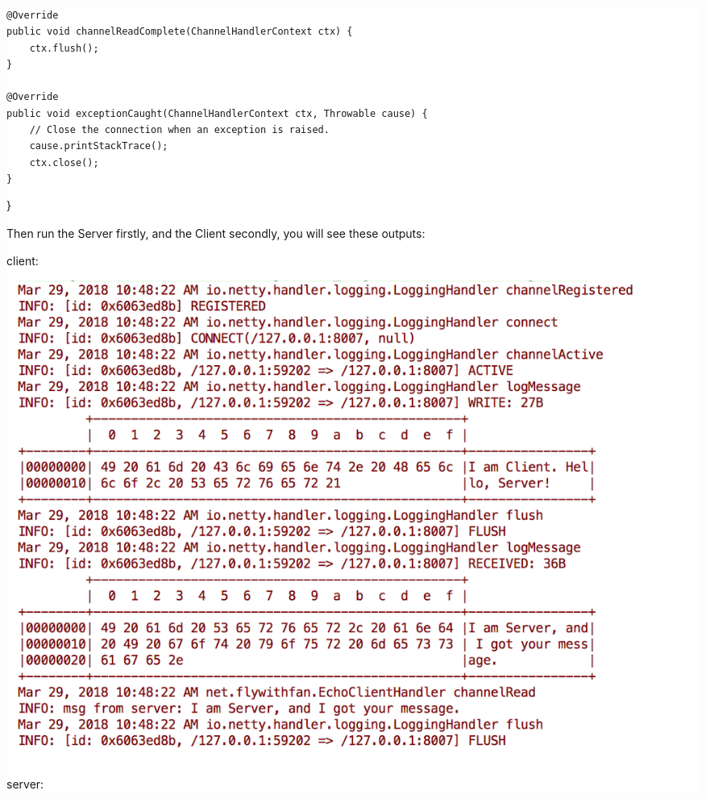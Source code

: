     @Override
    public void channelReadComplete(ChannelHandlerContext ctx) {
        ctx.flush();
    }

    @Override
    public void exceptionCaught(ChannelHandlerContext ctx, Throwable cause) {
        // Close the connection when an exception is raised.
        cause.printStackTrace();
        ctx.close();
    }
}

</code></pre>

Then run the Server firstly, and the Client secondly, you will see these outputs:

client:
  
![](/assets/img/uploads/2018/client.png)

server:
  